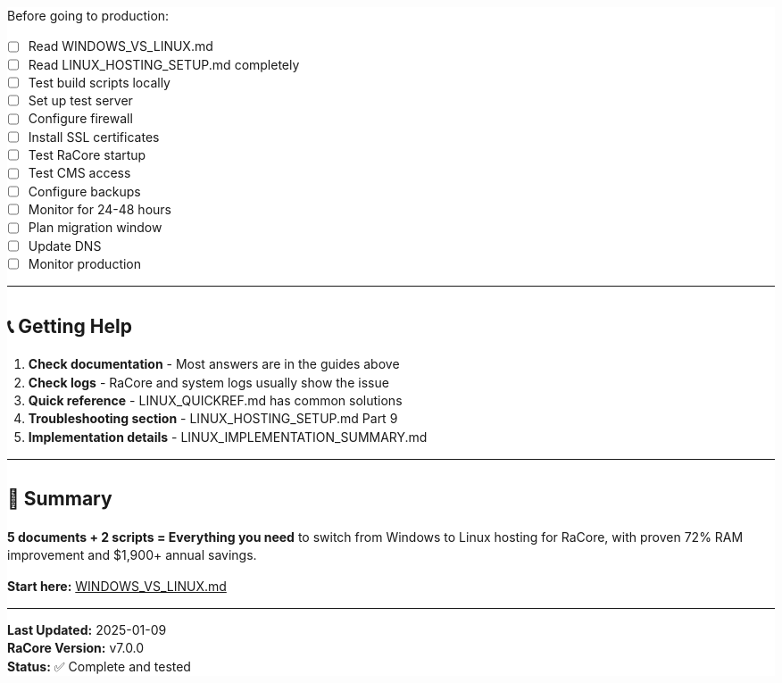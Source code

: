Before going to production:

- [ ] Read WINDOWS_VS_LINUX.md
- [ ] Read LINUX_HOSTING_SETUP.md completely
- [ ] Test build scripts locally
- [ ] Set up test server
- [ ] Configure firewall
- [ ] Install SSL certificates
- [ ] Test RaCore startup
- [ ] Test CMS access
- [ ] Configure backups
- [ ] Monitor for 24-48 hours
- [ ] Plan migration window
- [ ] Update DNS
- [ ] Monitor production

---

## 📞 Getting Help

1. **Check documentation** - Most answers are in the guides above
2. **Check logs** - RaCore and system logs usually show the issue
3. **Quick reference** - LINUX_QUICKREF.md has common solutions
4. **Troubleshooting section** - LINUX_HOSTING_SETUP.md Part 9
5. **Implementation details** - LINUX_IMPLEMENTATION_SUMMARY.md

---

## 🎉 Summary

**5 documents + 2 scripts = Everything you need** to switch from Windows to Linux hosting for RaCore, with proven 72% RAM improvement and $1,900+ annual savings.

**Start here:** [WINDOWS_VS_LINUX.md](WINDOWS_VS_LINUX.md)

---

**Last Updated:** 2025-01-09  
**RaCore Version:** v7.0.0  
**Status:** ✅ Complete and tested

